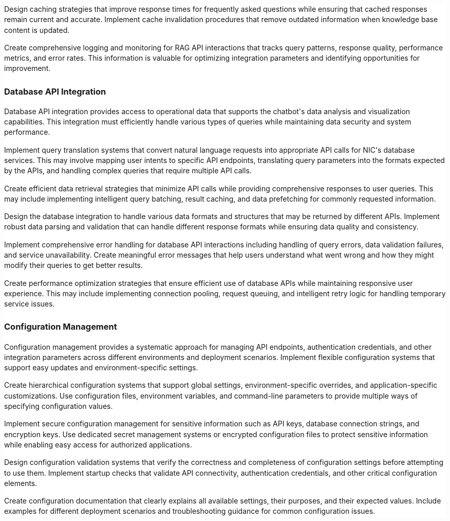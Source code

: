 Design caching strategies that improve response times for frequently asked questions while ensuring that cached responses remain current and accurate. Implement cache invalidation procedures that remove outdated information when knowledge base content is updated.

Create comprehensive logging and monitoring for RAG API interactions that tracks query patterns, response quality, performance metrics, and error rates. This information is valuable for optimizing integration parameters and identifying opportunities for improvement.

### Database API Integration

Database API integration provides access to operational data that supports the chatbot's data analysis and visualization capabilities. This integration must efficiently handle various types of queries while maintaining data security and system performance.

Implement query translation systems that convert natural language requests into appropriate API calls for NIC's database services. This may involve mapping user intents to specific API endpoints, translating query parameters into the formats expected by the APIs, and handling complex queries that require multiple API calls.

Create efficient data retrieval strategies that minimize API calls while providing comprehensive responses to user queries. This may include implementing intelligent query batching, result caching, and data prefetching for commonly requested information.

Design the database integration to handle various data formats and structures that may be returned by different APIs. Implement robust data parsing and validation that can handle different response formats while ensuring data quality and consistency.

Implement comprehensive error handling for database API interactions including handling of query errors, data validation failures, and service unavailability. Create meaningful error messages that help users understand what went wrong and how they might modify their queries to get better results.

Create performance optimization strategies that ensure efficient use of database APIs while maintaining responsive user experience. This may include implementing connection pooling, request queuing, and intelligent retry logic for handling temporary service issues.

### Configuration Management

Configuration management provides a systematic approach for managing API endpoints, authentication credentials, and other integration parameters across different environments and deployment scenarios. Implement flexible configuration systems that support easy updates and environment-specific settings.

Create hierarchical configuration systems that support global settings, environment-specific overrides, and application-specific customizations. Use configuration files, environment variables, and command-line parameters to provide multiple ways of specifying configuration values.

Implement secure configuration management for sensitive information such as API keys, database connection strings, and encryption keys. Use dedicated secret management systems or encrypted configuration files to protect sensitive information while enabling easy access for authorized applications.

Design configuration validation systems that verify the correctness and completeness of configuration settings before attempting to use them. Implement startup checks that validate API connectivity, authentication credentials, and other critical configuration elements.

Create configuration documentation that clearly explains all available settings, their purposes, and their expected values. Include examples for different deployment scenarios and troubleshooting guidance for common configuration issues.
